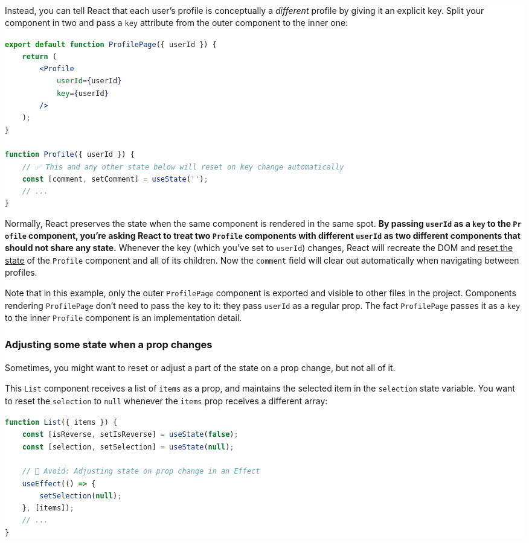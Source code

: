 Instead, you can tell React that each user’s profile is conceptually a _different_ profile by giving it an explicit key. Split your component in two and pass a `key` attribute from the outer component to the inner one:

```jsx
export default function ProfilePage({ userId }) {  
	return (  
		<Profile  
			userId={userId}  
			key={userId}  
		/>  
	);  
}  

function Profile({ userId }) {  
	// ✅ This and any other state below will reset on key change automatically  
	const [comment, setComment] = useState('');  
	// ...  
}
```

Normally, React preserves the state when the same component is rendered in the same spot. **By passing `userId` as a `key` to the `Profile` component, you’re asking React to treat two `Profile` components with different `userId` as two different components that should not share any state.** Whenever the key (which you’ve set to `userId`) changes, React will recreate the DOM and [reset the state](https://react.dev/learn/preserving-and-resetting-state#option-2-resetting-state-with-a-key) of the `Profile` component and all of its children. Now the `comment` field will clear out automatically when navigating between profiles.

Note that in this example, only the outer `ProfilePage` component is exported and visible to other files in the project. Components rendering `ProfilePage` don’t need to pass the key to it: they pass `userId` as a regular prop. The fact `ProfilePage` passes it as a `key` to the inner `Profile` component is an implementation detail.

### Adjusting some state when a prop changes

Sometimes, you might want to reset or adjust a part of the state on a prop change, but not all of it.

This `List` component receives a list of `items` as a prop, and maintains the selected item in the `selection` state variable. You want to reset the `selection` to `null` whenever the `items` prop receives a different array:

```jsx
function List({ items }) {  
	const [isReverse, setIsReverse] = useState(false);  
	const [selection, setSelection] = useState(null);  

	// 🔴 Avoid: Adjusting state on prop change in an Effect  
	useEffect(() => {  
		setSelection(null);  
	}, [items]);  
	// ...  
}
```
